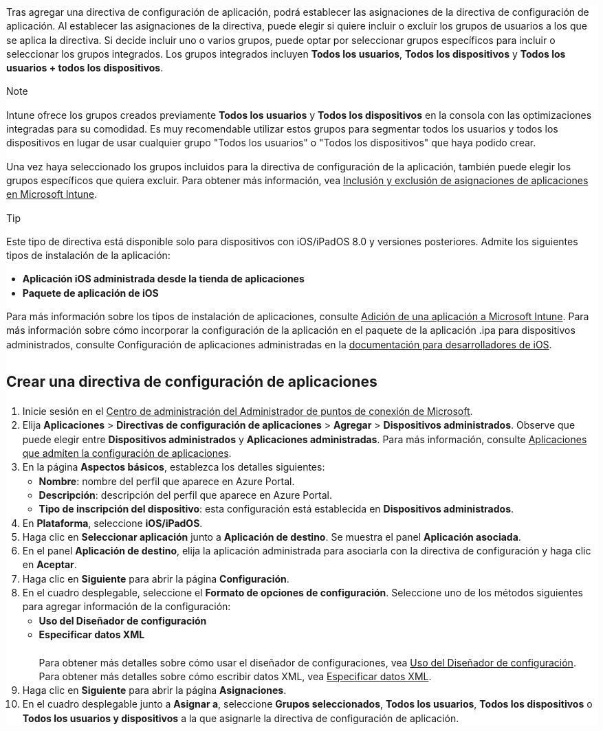 Tras agregar una directiva de configuración de aplicación, podrá establecer las asignaciones de la directiva de configuración de aplicación. Al establecer las asignaciones de la directiva, puede elegir si quiere incluir o excluir los grupos de usuarios a los que se aplica la directiva. Si decide incluir uno o varios grupos, puede optar por seleccionar grupos específicos para incluir o seleccionar los grupos integrados. Los grupos integrados incluyen **Todos los usuarios**, **Todos los dispositivos** y **Todos los usuarios + todos los dispositivos**. 

> [!NOTE]
> Intune ofrece los grupos creados previamente **Todos los usuarios** y **Todos los dispositivos** en la consola con las optimizaciones integradas para su comodidad. Es muy recomendable utilizar estos grupos para segmentar todos los usuarios y todos los dispositivos en lugar de usar cualquier grupo "Todos los usuarios" o "Todos los dispositivos" que haya podido crear.

Una vez haya seleccionado los grupos incluidos para la directiva de configuración de la aplicación, también puede elegir los grupos específicos que quiera excluir. Para obtener más información, vea [Inclusión y exclusión de asignaciones de aplicaciones en Microsoft Intune](apps-inc-exl-assignments.md).

> [!TIP]
> Este tipo de directiva está disponible solo para dispositivos con iOS/iPadOS 8.0 y versiones posteriores. Admite los siguientes tipos de instalación de la aplicación:
>
> - **Aplicación iOS administrada desde la tienda de aplicaciones**
> - **Paquete de aplicación de iOS**
>
> Para más información sobre los tipos de instalación de aplicaciones, consulte [Adición de una aplicación a Microsoft Intune](apps-add.md). Para más información sobre cómo incorporar la configuración de la aplicación en el paquete de la aplicación .ipa para dispositivos administrados, consulte Configuración de aplicaciones administradas en la [documentación para desarrolladores de iOS](https://developer.apple.com/library/archive/samplecode/sc2279/Introduction/Intro.html).

## <a name="create-an-app-configuration-policy"></a>Crear una directiva de configuración de aplicaciones

1. Inicie sesión en el [Centro de administración del Administrador de puntos de conexión de Microsoft](https://go.microsoft.com/fwlink/?linkid=2109431).
2. Elija **Aplicaciones** > **Directivas de configuración de aplicaciones** > **Agregar** > **Dispositivos administrados**. Observe que puede elegir entre **Dispositivos administrados** y **Aplicaciones administradas**. Para más información, consulte [Aplicaciones que admiten la configuración de aplicaciones](~/apps/app-configuration-policies-overview.md#apps-that-support-app-configuration).
3. En la página **Aspectos básicos**, establezca los detalles siguientes:
    - **Nombre**: nombre del perfil que aparece en Azure Portal.
    - **Descripción**: descripción del perfil que aparece en Azure Portal.
    - **Tipo de inscripción del dispositivo**: esta configuración está establecida en **Dispositivos administrados**.
4. En **Plataforma**, seleccione **iOS/iPadOS**.
5. Haga clic en **Seleccionar aplicación** junto a **Aplicación de destino**. Se muestra el panel **Aplicación asociada**. 
6. En el panel **Aplicación de destino**, elija la aplicación administrada para asociarla con la directiva de configuración y haga clic en **Aceptar**.
7. Haga clic en **Siguiente** para abrir la página **Configuración**.
8. En el cuadro desplegable, seleccione el **Formato de opciones de configuración**. Seleccione uno de los métodos siguientes para agregar información de la configuración:
    - **Uso del Diseñador de configuración**
    - **Especificar datos XML**<br><br>
    Para obtener más detalles sobre cómo usar el diseñador de configuraciones, vea [Uso del Diseñador de configuración](#use-configuration-designer). Para obtener más detalles sobre cómo escribir datos XML, vea [Especificar datos XML](#enter-xml-data). 
9. Haga clic en **Siguiente** para abrir la página **Asignaciones**.
10. En el cuadro desplegable junto a **Asignar a**, seleccione **Grupos seleccionados**, **Todos los usuarios**, **Todos los dispositivos** o **Todos los usuarios y dispositivos** a la que asignarle la directiva de configuración de aplicación.
